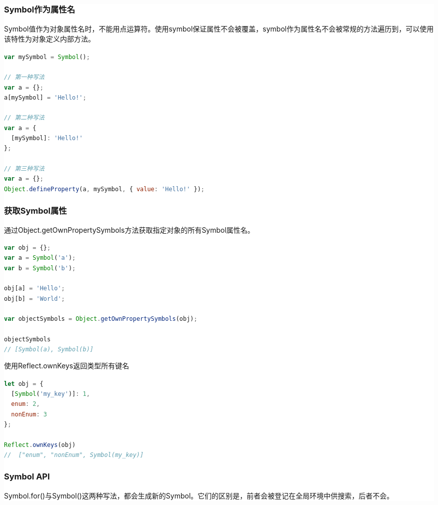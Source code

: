 
### Symbol作为属性名

Symbol值作为对象属性名时，不能用点运算符。使用symbol保证属性不会被覆盖，symbol作为属性名不会被常规的方法遍历到，可以使用该特性为对象定义内部方法。
```js
var mySymbol = Symbol();

// 第一种写法
var a = {};
a[mySymbol] = 'Hello!';

// 第二种写法
var a = {
  [mySymbol]: 'Hello!'
};

// 第三种写法
var a = {};
Object.defineProperty(a, mySymbol, { value: 'Hello!' });
```

### 获取Symbol属性

通过Object.getOwnPropertySymbols方法获取指定对象的所有Symbol属性名。
```js
var obj = {};
var a = Symbol('a');
var b = Symbol('b');

obj[a] = 'Hello';
obj[b] = 'World';

var objectSymbols = Object.getOwnPropertySymbols(obj);

objectSymbols
// [Symbol(a), Symbol(b)]
```

使用Reflect.ownKeys返回类型所有键名
```js
let obj = {
  [Symbol('my_key')]: 1,
  enum: 2,
  nonEnum: 3
};

Reflect.ownKeys(obj)
//  ["enum", "nonEnum", Symbol(my_key)]
```

### Symbol API
Symbol.for()与Symbol()这两种写法，都会生成新的Symbol。它们的区别是，前者会被登记在全局环境中供搜索，后者不会。
